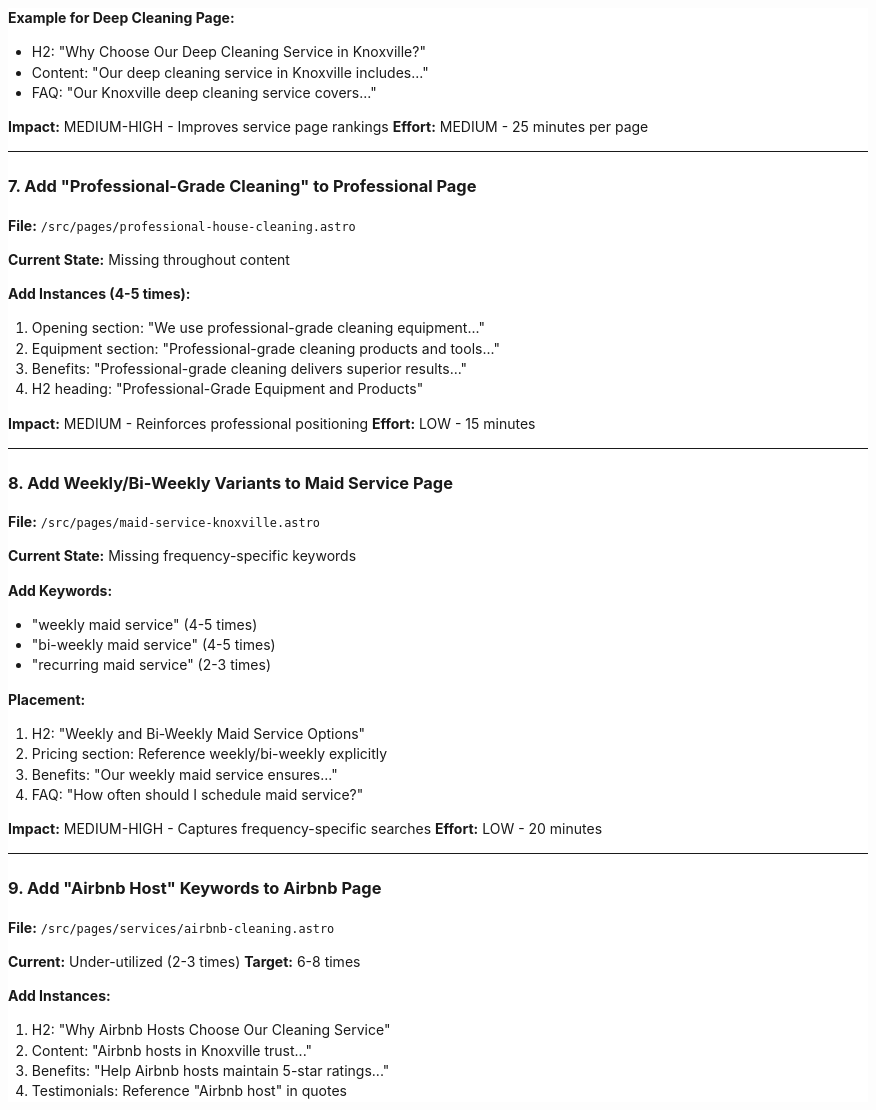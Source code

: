 **Example for Deep Cleaning Page:**
- H2: "Why Choose Our Deep Cleaning Service in Knoxville?"
- Content: "Our deep cleaning service in Knoxville includes..."
- FAQ: "Our Knoxville deep cleaning service covers..."

**Impact:** MEDIUM-HIGH - Improves service page rankings
**Effort:** MEDIUM - 25 minutes per page

---

### 7. Add "Professional-Grade Cleaning" to Professional Page
**File:** `/src/pages/professional-house-cleaning.astro`

**Current State:** Missing throughout content

**Add Instances (4-5 times):**
1. Opening section: "We use professional-grade cleaning equipment..."
2. Equipment section: "Professional-grade cleaning products and tools..."
3. Benefits: "Professional-grade cleaning delivers superior results..."
4. H2 heading: "Professional-Grade Equipment and Products"

**Impact:** MEDIUM - Reinforces professional positioning
**Effort:** LOW - 15 minutes

---

### 8. Add Weekly/Bi-Weekly Variants to Maid Service Page
**File:** `/src/pages/maid-service-knoxville.astro`

**Current State:** Missing frequency-specific keywords

**Add Keywords:**
- "weekly maid service" (4-5 times)
- "bi-weekly maid service" (4-5 times)
- "recurring maid service" (2-3 times)

**Placement:**
1. H2: "Weekly and Bi-Weekly Maid Service Options"
2. Pricing section: Reference weekly/bi-weekly explicitly
3. Benefits: "Our weekly maid service ensures..."
4. FAQ: "How often should I schedule maid service?"

**Impact:** MEDIUM-HIGH - Captures frequency-specific searches
**Effort:** LOW - 20 minutes

---

### 9. Add "Airbnb Host" Keywords to Airbnb Page
**File:** `/src/pages/services/airbnb-cleaning.astro`

**Current:** Under-utilized (2-3 times)
**Target:** 6-8 times

**Add Instances:**
1. H2: "Why Airbnb Hosts Choose Our Cleaning Service"
2. Content: "Airbnb hosts in Knoxville trust..."
3. Benefits: "Help Airbnb hosts maintain 5-star ratings..."
4. Testimonials: Reference "Airbnb host" in quotes
